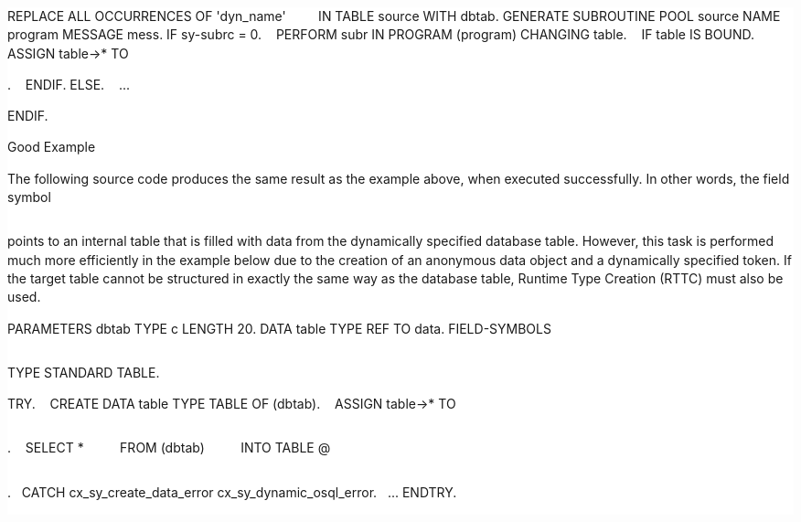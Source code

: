 REPLACE ALL OCCURRENCES OF 'dyn\_name'
        IN TABLE source WITH dbtab.
GENERATE SUBROUTINE POOL source NAME program MESSAGE mess.
IF sy-subrc = 0.
   PERFORM subr IN PROGRAM (program) CHANGING table.
   IF table IS BOUND.
     ASSIGN table->\* TO <table>.
   ENDIF.
ELSE.
   ...

ENDIF.

Good Example

The following source code produces the same result as the example above, when executed successfully. In other words, the field symbol <table> points to an internal table that is filled with data from the dynamically specified database table. However, this task is performed much more efficiently in the example below due to the creation of an anonymous data object and a dynamically specified token. If the target table cannot be structured in exactly the same way as the database table, Runtime Type Creation (RTTC) must also be used.

PARAMETERS dbtab TYPE c LENGTH 20.
DATA table TYPE REF TO data.
FIELD-SYMBOLS <table> TYPE STANDARD TABLE.

TRY.
   CREATE DATA table TYPE TABLE OF (dbtab).
   ASSIGN table->\* TO <table>.
   SELECT \*
         FROM (dbtab)
         INTO TABLE @<table>.
  CATCH cx\_sy\_create\_data\_error cx\_sy\_dynamic\_osql\_error.
  ...
ENDTRY.
